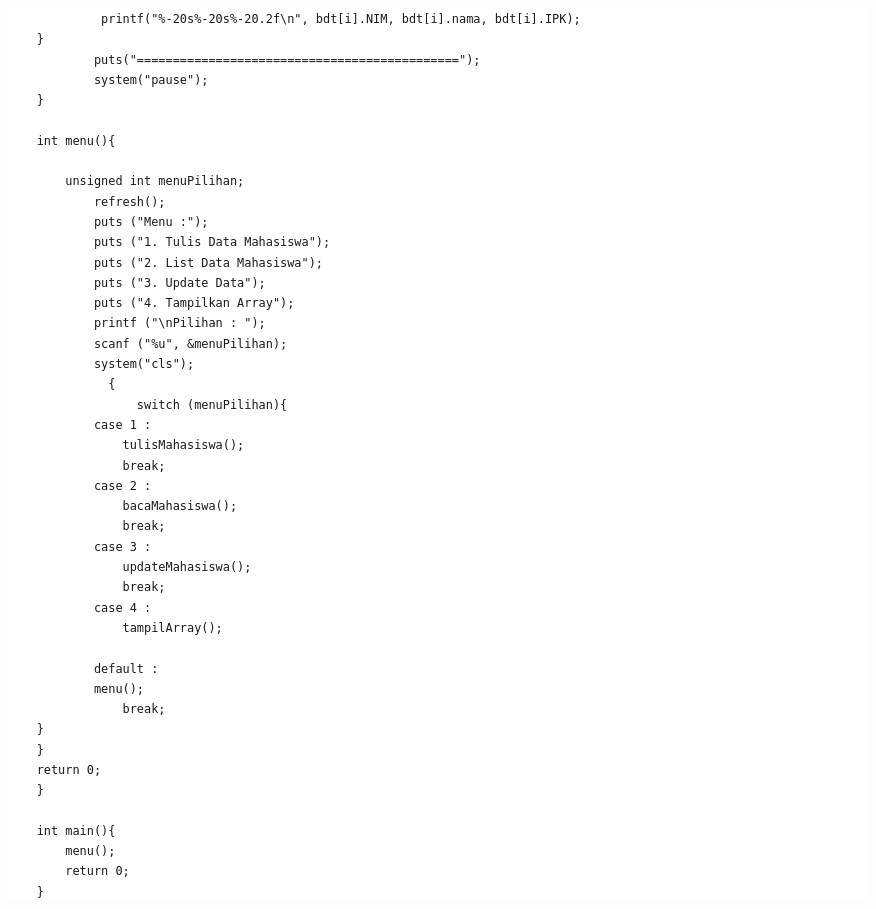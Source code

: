                  printf("%-20s%-20s%-20.2f\n", bdt[i].NIM, bdt[i].nama, bdt[i].IPK);
        }
                puts("=============================================");
                system("pause");
        }

        int menu(){

            unsigned int menuPilihan;
                refresh();
                puts ("Menu :");
                puts ("1. Tulis Data Mahasiswa");
                puts ("2. List Data Mahasiswa");
                puts ("3. Update Data");
                puts ("4. Tampilkan Array");
                printf ("\nPilihan : ");
                scanf ("%u", &menuPilihan);
                system("cls");
                  {
                      switch (menuPilihan){
                case 1 :
                    tulisMahasiswa();
                    break;
                case 2 :
                    bacaMahasiswa();
                    break;
                case 3 :
                    updateMahasiswa();
                    break;
                case 4 :
                    tampilArray();

                default :
                menu();
                    break;
        }
        }
        return 0;
        }

        int main(){
            menu();
            return 0;
        }
